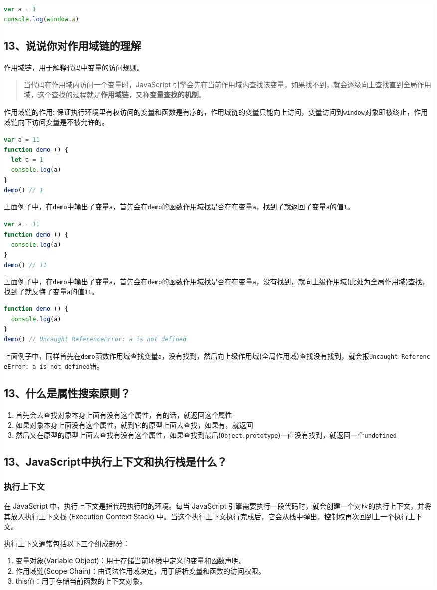   ```js
  var a = 1
  console.log(window.a)
  ```


## 13、说说你对作用域链的理解
作用域链，用于解释代码中变量的访问规则。
> 当代码在作用域内访问一个变量时，JavaScript 引擎会先在当前作用域内查找该变量，如果找不到，就会逐级向上查找直到全局作用域，这个查找的过程就是**作用域链**，又称**变量查找的机制**。

作用域链的作用: 保证执行环境里有权访问的变量和函数是有序的，作用域链的变量只能向上访问，变量访问到`window`对象即被终止，作用域链向下访问变量是不被允许的。
```js
var a = 11
function demo () {
  let a = 1
  console.log(a)
}
demo() // 1
```
上面例子中，在`demo`中输出了变量`a`，首先会在`demo`的函数作用域找是否存在变量`a`，找到了就返回了变量`a`的值`1`。
```js
var a = 11
function demo () {
  console.log(a)
}
demo() // 11
```
上面例子中，在`demo`中输出了变量`a`，首先会在`demo`的函数作用域找是否存在变量`a`，没有找到，就向上级作用域(此处为全局作用域)查找，找到了就反悔了变量`a`的值`11`。
```js
function demo () {
  console.log(a)
}
demo() // Uncaught ReferenceError: a is not defined
```
上面例子中，同样首先在`demo`函数作用域查找变量`a`，没有找到，然后向上级作用域(全局作用域)查找没有找到，就会报`Uncaught ReferenceError: a is not defined`错。


## 13、什么是属性搜索原则？
1. 首先会去查找对象本身上面有没有这个属性，有的话，就返回这个属性
2. 如果对象本身上面没有这个属性，就到它的原型上面去查找，如果有，就返回
3. 然后又在原型的原型上面去查找有没有这个属性，如果查找到最后(`Object.prototype`)一直没有找到，就返回一个`undefined`


## 13、JavaScript中执行上下文和执行栈是什么？
### 执行上下文
在 JavaScript 中，执行上下文是指代码执行时的环境。每当 JavaScript 引擎需要执行一段代码时，就会创建一个对应的执行上下文，并将其放入执行上下文栈 (Execution Context Stack) 中。当这个执行上下文执行完成后，它会从栈中弹出，控制权再次回到上一个执行上下文。

执行上下文通常包括以下三个组成部分：
1. 变量对象(Variable Object)：用于存储当前环境中定义的变量和函数声明。
2. 作用域链(Scope Chain)：由词法作用域决定，用于解析变量和函数的访问权限。
3. this值：用于存储当前函数的上下文对象。
